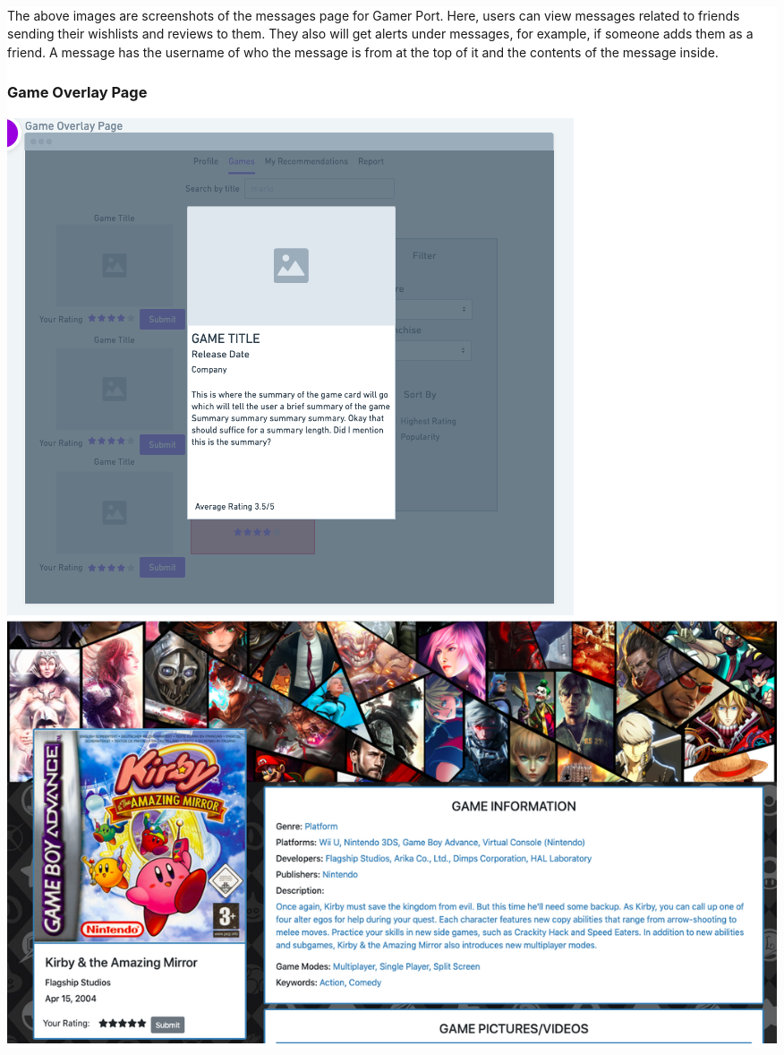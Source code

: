 
The above images are screenshots of the messages page for Gamer Port. Here, users can view messages related to friends sending their wishlists and reviews to them. They also will get alerts under messages, for example, if someone adds them as a friend. A message has the username of who the message is from at the top of it and the contents of the message inside.

### Game Overlay Page
![example image](./milestone_images/wireframe_game_overlay.png)
![example image](./milestone_images/UI_game_overlay1.png)